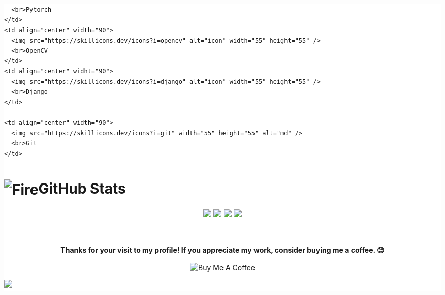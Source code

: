       <br>Pytorch
    </td>
    <td align="center" width="90">
      <img src="https://skillicons.dev/icons?i=opencv" alt="icon" width="55" height="55" />
      <br>OpenCV
    </td>
    <td align="center" widht="90">
      <img src="https://skillicons.dev/icons?i=django" alt="icon" width="55" height="55" />
      <br>Django
    </td>

    <td align="center" width="90">
      <img src="https://skillicons.dev/icons?i=git" width="55" height="55" alt="md" />
      <br>Git
    </td>
  </tr>
</table>
  
 <h1><img src="https://raw.githubusercontent.com/Tarikul-Islam-Anik/Animated-Fluent-Emojis/master/Emojis/Travel%20and%20places/Fire.png" alt="Fire" width="53" height="53" align="center" />GitHub Stats </h1>
 

  

<div align="center">

<img height="158em" src="[https://github-profile-summary-cards.vercel.app/api/cards/profile-details?username=WadeWilson7&theme=highcontrast](http://github-profile-summary-cards.vercel.app/api/cards/profile-details?username=WadeWilson7&theme=gruvbox)">
<img height="165em" src="[https://github-readme-stats.vercel.app/api/top-langs/?username=WadeWilson7&hide=HTML,css,scss,cmake&layout=donut&theme=highcontrast&hide_border=true](https://github-readme-streak-stats.herokuapp.com?user=WadeWilson7&theme=gruvbox)" />
<img height="166em" src="https://github-readme-stats.vercel.app/api?username=WadeWilson7&show_icons=true&hide_border=true&theme=highcontrast&count_private=true" />
<img height="166em" src="https://github-readme-streak-stats.herokuapp.com/?user=WadeWilson7&theme=highcontrast&hide_border=true" />

</div><br>

<hr />

<p align="center">
  <b>Thanks for your visit to my profile! If you appreciate my work, consider buying me a coffee. 😊</b>
</p>

<p align="center">
  <a href="https://buymeacoffee.com/vaibhavKesarwani" target="_blank">
    <img src="https://cdn.buymeacoffee.com/buttons/v2/default-red.png" alt="Buy Me A Coffee" width="160"/>
  </a>
</p>

<img width=100% src="https://capsule-render.vercel.app/api?type=waving&color=gradient&height=90&section=footer"/>
